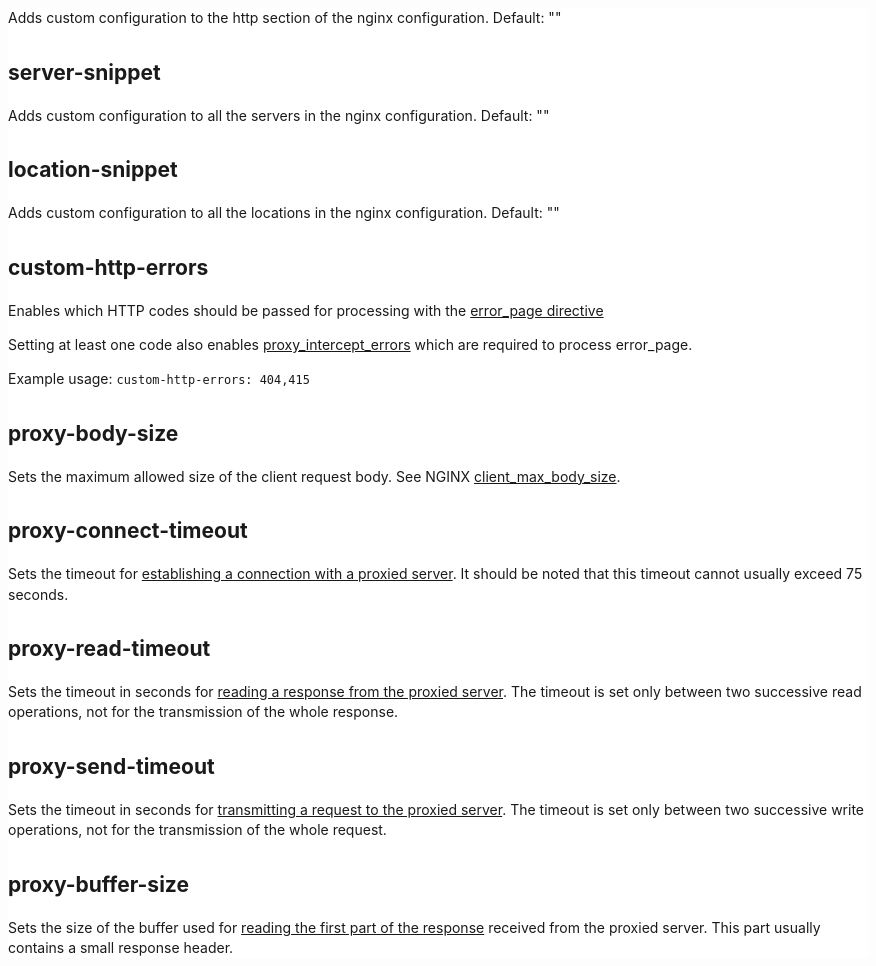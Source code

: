 Adds custom configuration to the http section of the nginx configuration.
Default: ""

## server-snippet

Adds custom configuration to all the servers in the nginx configuration.
Default: ""

## location-snippet

Adds custom configuration to all the locations in the nginx configuration.
Default: ""

## custom-http-errors

Enables which HTTP codes should be passed for processing with the [error_page directive](http://nginx.org/en/docs/http/ngx_http_core_module.html#error_page)

Setting at least one code also enables [proxy_intercept_errors](http://nginx.org/en/docs/http/ngx_http_proxy_module.html#proxy_intercept_errors) which are required to process error_page.

Example usage: `custom-http-errors: 404,415`

## proxy-body-size

Sets the maximum allowed size of the client request body.
See NGINX [client_max_body_size](http://nginx.org/en/docs/http/ngx_http_core_module.html#client_max_body_size).

## proxy-connect-timeout

Sets the timeout for [establishing a connection with a proxied server](http://nginx.org/en/docs/http/ngx_http_proxy_module.html#proxy_connect_timeout). It should be noted that this timeout cannot usually exceed 75 seconds.

## proxy-read-timeout

Sets the timeout in seconds for [reading a response from the proxied server](http://nginx.org/en/docs/http/ngx_http_proxy_module.html#proxy_read_timeout). The timeout is set only between two successive read operations, not for the transmission of the whole response.

## proxy-send-timeout

Sets the timeout in seconds for [transmitting a request to the proxied server](http://nginx.org/en/docs/http/ngx_http_proxy_module.html#proxy_send_timeout). The timeout is set only between two successive write operations, not for the transmission of the whole request.

## proxy-buffer-size

Sets the size of the buffer used for [reading the first part of the response](http://nginx.org/en/docs/http/ngx_http_proxy_module.html#proxy_buffer_size) received from the proxied server. This part usually contains a small response header.
